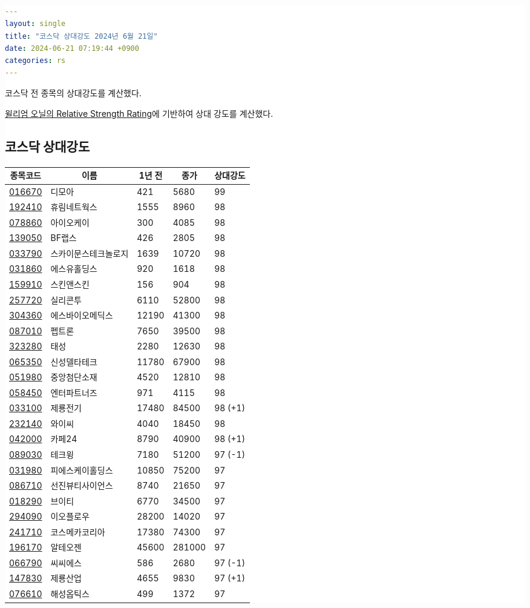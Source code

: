 ```yaml
---
layout: single
title: "코스닥 상대강도 2024년 6월 21일"
date: 2024-06-21 07:19:44 +0900
categories: rs
---
```

코스닥 전 종목의 상대강도를 계산했다.

[윌리엄 오닐의 Relative Strength Rating](https://www.williamoneil.com/proprietary-ratings-and-rankings/)에 기반하여 상대 강도를 계산했다.

## 코스닥 상대강도

|종목코드|이름|1년 전|종가|상대강도|
|------|---|-----|--|------|
|[016670](https://finance.daum.net/quotes/A016670)|디모아|421|5680|99 |
|[192410](https://finance.daum.net/quotes/A192410)|휴림네트웍스|1555|8960|98 |
|[078860](https://finance.daum.net/quotes/A078860)|아이오케이|300|4085|98 |
|[139050](https://finance.daum.net/quotes/A139050)|BF랩스|426|2805|98 |
|[033790](https://finance.daum.net/quotes/A033790)|스카이문스테크놀로지|1639|10720|98 |
|[031860](https://finance.daum.net/quotes/A031860)|에스유홀딩스|920|1618|98 |
|[159910](https://finance.daum.net/quotes/A159910)|스킨앤스킨|156|904|98 |
|[257720](https://finance.daum.net/quotes/A257720)|실리콘투|6110|52800|98 |
|[304360](https://finance.daum.net/quotes/A304360)|에스바이오메딕스|12190|41300|98 |
|[087010](https://finance.daum.net/quotes/A087010)|펩트론|7650|39500|98 |
|[323280](https://finance.daum.net/quotes/A323280)|태성|2280|12630|98 |
|[065350](https://finance.daum.net/quotes/A065350)|신성델타테크|11780|67900|98 |
|[051980](https://finance.daum.net/quotes/A051980)|중앙첨단소재|4520|12810|98 |
|[058450](https://finance.daum.net/quotes/A058450)|엔터파트너즈|971|4115|98 |
|[033100](https://finance.daum.net/quotes/A033100)|제룡전기|17480|84500|98 (+1)|
|[232140](https://finance.daum.net/quotes/A232140)|와이씨|4040|18450|98 |
|[042000](https://finance.daum.net/quotes/A042000)|카페24|8790|40900|98 (+1)|
|[089030](https://finance.daum.net/quotes/A089030)|테크윙|7180|51200|97 (-1)|
|[031980](https://finance.daum.net/quotes/A031980)|피에스케이홀딩스|10850|75200|97 |
|[086710](https://finance.daum.net/quotes/A086710)|선진뷰티사이언스|8740|21650|97 |
|[018290](https://finance.daum.net/quotes/A018290)|브이티|6770|34500|97 |
|[294090](https://finance.daum.net/quotes/A294090)|이오플로우|28200|14020|97 |
|[241710](https://finance.daum.net/quotes/A241710)|코스메카코리아|17380|74300|97 |
|[196170](https://finance.daum.net/quotes/A196170)|알테오젠|45600|281000|97 |
|[066790](https://finance.daum.net/quotes/A066790)|씨씨에스|586|2680|97 (-1)|
|[147830](https://finance.daum.net/quotes/A147830)|제룡산업|4655|9830|97 (+1)|
|[076610](https://finance.daum.net/quotes/A076610)|해성옵틱스|499|1372|97 |